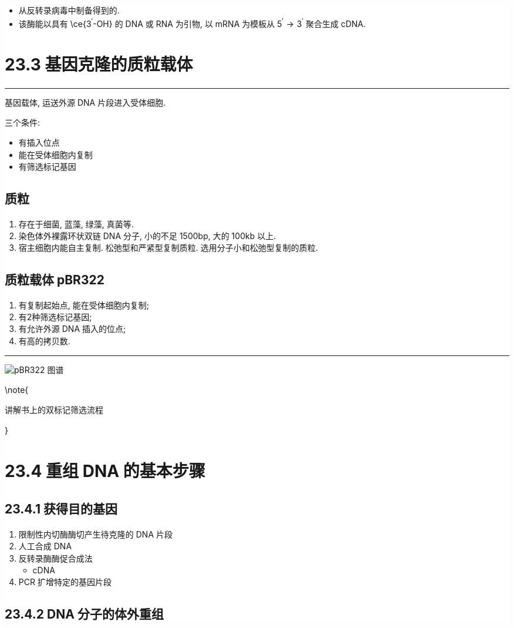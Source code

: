 * 从反转录病毒中制备得到的.
* 该酶能以具有 \ce{$3^{\prime}$-OH} 的 DNA 或 RNA 为引物, 以 mRNA 为模板从 $5^{\prime}
  \rightarrow 3^{\prime}$ 聚合生成 cDNA.

# 23.3 基因克隆的质粒载体

---

基因载体, 运送外源 DNA 片段进入受体细胞.

三个条件:

* 有插入位点
* 能在受体细胞内复制
* 有筛选标记基因

## 质粒

1. 存在于细菌, 蓝藻, 绿藻, 真菌等.
2. 染色体外裸露环状双链 DNA 分子, 小的不足 1500bp, 大的 100kb 以上.
3. 宿主细胞内能自主复制. 松弛型和严紧型复制质粒. 选用分子小和松弛型复制的质粒.

## 质粒载体 pBR322

1. 有复制起始点, 能在受体细胞内复制;
2. 有2种筛选标记基因;
3. 有允许外源 DNA 插入的位点;
4. 有高的拷贝数.

---

![pBR322 图谱](ch-23.images/image9.jpg)

\note{

讲解书上的双标记筛选流程

}

# 23.4 重组 DNA 的基本步骤

## 23.4.1 获得目的基因

1. 限制性内切酶酶切产生待克隆的 DNA 片段
2. 人工合成 DNA
3. 反转录酶酶促合成法
    * cDNA
4. PCR 扩增特定的基因片段

## 23.4.2 DNA 分子的体外重组
